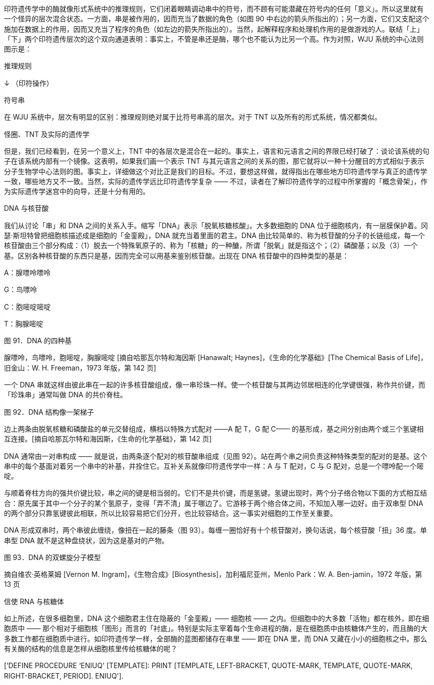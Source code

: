 印符遗传学中的酶就像形式系统中的推理规则，它们闭着眼睛调动串中的符号，而不顾有可能潜藏在符号内的任何「意义」。所以这里就有一个怪异的层次混合状态。一方面，串是被作用的，因而充当了数据的角色（如图 90 中右边的箭头所指出的）；另一方面，它们又支配这个施加在数据上的作用，因而又充当了程序的角色（如左边的箭失所指出的）。当然，起解释程序和处理机作用的是做游戏的人。联结「上」「下」两个印符遗传层次的这个双向通道表明：事实上，不管是串还是酶，哪个也不能认为比另一个高。作为对照，WJU 系统的中心法则图示是：

推理规则

↓ （印符操作）

符号串

在 WJU 系统中，层次有明显的区别：推理规则绝对属于比符号串高的层次。对于 TNT 以及所有的形式系统，情况都类似。

怪圈、TNT 及实际的遗传学

但是，我们已经看到，在另一个意义上，TNT 中的各层次是混合在一起的。事实上，语言和元语言之间的界限已经打破了：谈论该系统的句子在该系统内部有一个镜像。这表明，如果我们画一个表示 TNT 与其元语言之间的关系的图，那它就将以一种十分醒目的方式相似于表示分子生物学中心法则的图。事实上，详细做这个对比正是我们的目标。不过，要想这样做，就得指出在哪些地方印符遗传学与真正的遗传学一致，哪些地方又不一致。当然，实际的遗传学远比印符遗传学复杂 —— 不过，读者在了解印符遗传学的过程中所掌握的「概念骨架」，作为实际遗传学迷宫中的向导，还是十分有用的。

DNA 与核苷酸

我们从讨论「串」和 DNA 之间的关系入手。缩写「DNA」表示「脱氧核糖核酸」。大多数细胞的 DNA 位于细胞核内，有一层膜保护着。冈瑟·斯坦特曾把细胞核描述成是细胞的「金銮殿」，DNA 就充当着里面的君主。DNA 由比较简单的、称为核苷酸的分子的长链组成，每一个核苷酸由三个部分构成：（1）脱去一个特殊氧原子的、称为「核糖」的一种醣，所谓「脱氧」就是指这个；（2）磷酸基；以及（3）一个基。区别各种核苷酸的东西只是基，因而完全可以用基来鉴别核苷酸。出现在 DNA 核苷酸中的四种类型的基是：

A：腺嘌呤嘌呤

G：鸟嘌呤

C：胞嘧啶嘧啶

T：胸腺嘧啶

图 91．DNA 的四种基

腺嘌呤，鸟嘌呤，胞嘧啶，胸腺嘧啶 [摘自哈那瓦尔特和海因斯 [Hanawalt; Haynes]，《生命的化学基础》[The Chemical Basis of Life]，旧金山：W. H. Freeman，1973 年版，第 142 页]

一个 DNA 串就这样由彼此串在一起的许多核苷酸组成，像一串珍珠一样。使一个核苷酸与其两边邻居相连的化学键很强，称作共价键，而「珍珠串」通常叫做 DNA 的共价脊柱。

图 92．DNA 结构像一架梯子

边上两条由脱氧核糖和磷酸盐的单元交替组成，横档以特殊方式配对 ——A 配 T，G 配 C—— 的基形成，基之间分别由两个或三个氢键相互连接。[摘自哈那瓦尔特和海因斯，《生命的化学基础》，第 142 页]

DNA 通常由一对串构成 —— 就是说，由两条逐个配对的核苷酸串组成（见图 92）。站在两个串之间负责这种特殊类型的配对的是基。这个串中的每个基面对着另一个串中的补基，并拴住它。互补关系就像印符遗传学中一样：A 与 T 配对，C 与 G 配对，总是一个嘌呤配一个嘧啶。

与顺着脊柱方向的强共价键比较，串之间的键是相当弱的。它们不是共价键，而是氢键。氢键出现时，两个分子络合物以下面的方式相互结合：原先属于其中一个分子的某个氢原子，变得「弄不清」属于哪边了。它游移于两个络合体之间，不知加入哪一边好。由于双串型 DNA 的两个部分只靠氢键彼此相联，所以比较容易把它们分开，也比较容结合。这一事实对细胞的工作至关重要。

DNA 形成双串时，两个串彼此缠绕，像扭在一起的藤条（图 93）。每缠一圈恰好有十个核苷酸对，换句话说，每个核苷酸「扭」36 度。单串型 DNA 就不是这种盘绕状，因为这是基对的产物。

图 93．DNA 的双螺旋分子模型

摘自维农·英格莱姆 [Vernon M. Ingram]，《生物合成》[Biosynthesis]，加利福尼亚州，Menlo Park：W. A. Ben-jamin，1972 年版，第 13 页

信使 RNA 与核糖体

如上所述，在很多细胞里，DNA 这个细胞君主住在隐蔽的「金銮殿」—— 细胞核 —— 之内。但细胞中的大多数「活物」都在核外，即在细胞质中 —— 那个相对于细胞核「图形」而言的「衬底」。特别是实际主宰着每个生命进程的酶，是在细胞质中由核糖体产生的，而且酶的大多数工作都在细胞质中进行。如印符遗传学一样，全部酶的蓝图都储存在串里 —— 即在 DNA 里，而 DNA 又藏在小小的细胞核之中。那么有关酶的结构的信息是怎样从细胞核里传给核糖体的呢？


[‘DEFINE PROCEDURE ‘ENIUQ' [TEMPLATE]: PRINT [TEMPLATE, LEFT-BRACKET, QUOTE-MARK, TEMPLATE, QUOTE-MARK, RIGHT-BRACKET, PERIOD]. ENIUQ'].